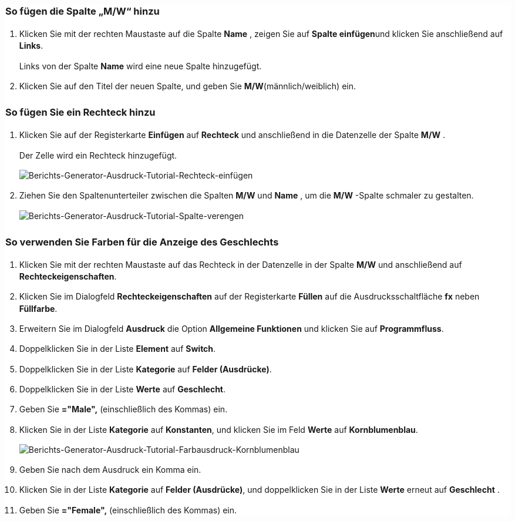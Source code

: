  
### <a name="to-add-an-mf-column"></a>So fügen die Spalte „M/W“ hinzu  
  
1.  Klicken Sie mit der rechten Maustaste auf die Spalte **Name** , zeigen Sie auf **Spalte einfügen**und klicken Sie anschließend auf **Links**.  
  
    Links von der Spalte **Name** wird eine neue Spalte hinzugefügt.  
  
2.  Klicken Sie auf den Titel der neuen Spalte, und geben Sie **M/W**(männlich/weiblich) ein.  
  
### <a name="to-add-a-rectangle"></a>So fügen Sie ein Rechteck hinzu  
  
1.   Klicken Sie auf der Registerkarte **Einfügen** auf **Rechteck** und anschließend in die Datenzelle der Spalte **M/W** .  
  
     Der Zelle wird ein Rechteck hinzugefügt.  
     
     ![Berichts-Generator-Ausdruck-Tutorial-Rechteck-einfügen](../reporting-services/media/report-builder-expression-tutorial-insert-rectangle.png)
  
2. Ziehen Sie den Spaltenunterteiler zwischen die Spalten **M/W** und **Name** , um die **M/W** -Spalte schmaler zu gestalten.

    ![Berichts-Generator-Ausdruck-Tutorial-Spalte-verengen](../reporting-services/media/report-builder-expression-tutorial-narrow-column.png)
  
### <a name="to-use-color-to-show-gender"></a>So verwenden Sie Farben für die Anzeige des Geschlechts  
  
1.  Klicken Sie mit der rechten Maustaste auf das Rechteck in der Datenzelle in der Spalte **M/W** und anschließend auf **Rechteckeigenschaften**.  
  
2.  Klicken Sie im Dialogfeld **Rechteckeigenschaften** auf der Registerkarte **Füllen** auf die Ausdrucksschaltfläche **fx** neben **Füllfarbe**.  
  
3.  Erweitern Sie im Dialogfeld **Ausdruck** die Option **Allgemeine Funktionen** und klicken Sie auf **Programmfluss**.  
  
4.  Doppelklicken Sie in der Liste **Element** auf **Switch**.  
  
5.  Doppelklicken Sie in der Liste **Kategorie** auf **Felder (Ausdrücke)**.  
  
6.  Doppelklicken Sie in der Liste **Werte** auf **Geschlecht**.  
  
7.  Geben Sie **="Male",** (einschließlich des Kommas) ein.

8. Klicken Sie in der Liste **Kategorie** auf **Konstanten**, und klicken Sie im Feld **Werte** auf **Kornblumenblau**.

    ![Berichts-Generator-Ausdruck-Tutorial-Farbausdruck-Kornblumenblau](../reporting-services/media/report-builder-expression-tutorial-color-expression-cornflower-blue.png)

9. Geben Sie nach dem Ausdruck ein Komma ein. 
  
5.  Klicken Sie in der Liste **Kategorie** auf **Felder (Ausdrücke)**, und doppelklicken Sie in der Liste **Werte** erneut auf **Geschlecht** .  
  
7.  Geben Sie **="Female",** (einschließlich des Kommas) ein. 
